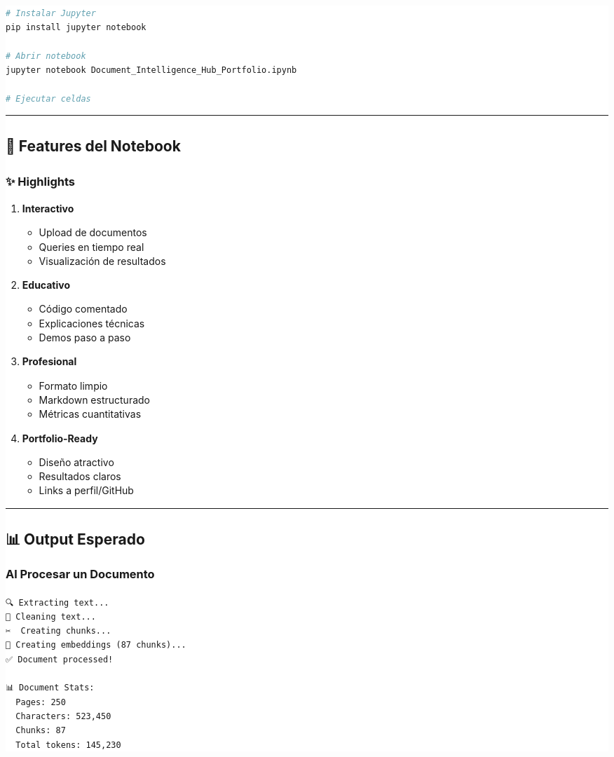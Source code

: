 ```bash
# Instalar Jupyter
pip install jupyter notebook

# Abrir notebook
jupyter notebook Document_Intelligence_Hub_Portfolio.ipynb

# Ejecutar celdas
```

---

## 🎯 Features del Notebook

### ✨ Highlights

1. **Interactivo**
   - Upload de documentos
   - Queries en tiempo real
   - Visualización de resultados

2. **Educativo**
   - Código comentado
   - Explicaciones técnicas
   - Demos paso a paso

3. **Profesional**
   - Formato limpio
   - Markdown estructurado
   - Métricas cuantitativas

4. **Portfolio-Ready**
   - Diseño atractivo
   - Resultados claros
   - Links a perfil/GitHub

---

## 📊 Output Esperado

### Al Procesar un Documento

```
🔍 Extracting text...
🧹 Cleaning text...
✂️  Creating chunks...
🧬 Creating embeddings (87 chunks)...
✅ Document processed!

📊 Document Stats:
  Pages: 250
  Characters: 523,450
  Chunks: 87
  Total tokens: 145,230
```
